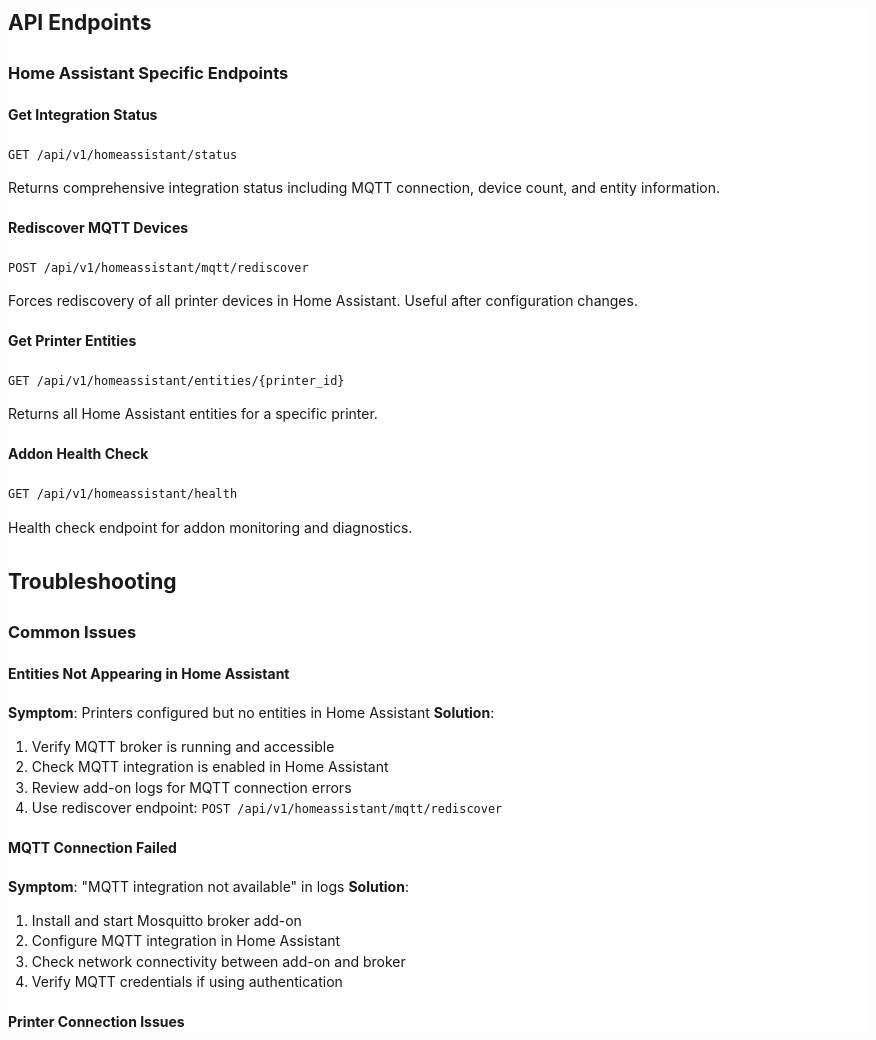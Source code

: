 ## API Endpoints

### Home Assistant Specific Endpoints

#### Get Integration Status
```http
GET /api/v1/homeassistant/status
```
Returns comprehensive integration status including MQTT connection, device count, and entity information.

#### Rediscover MQTT Devices
```http  
POST /api/v1/homeassistant/mqtt/rediscover
```
Forces rediscovery of all printer devices in Home Assistant. Useful after configuration changes.

#### Get Printer Entities
```http
GET /api/v1/homeassistant/entities/{printer_id}
```
Returns all Home Assistant entities for a specific printer.

#### Addon Health Check
```http
GET /api/v1/homeassistant/health
```
Health check endpoint for addon monitoring and diagnostics.

## Troubleshooting

### Common Issues

#### Entities Not Appearing in Home Assistant

**Symptom**: Printers configured but no entities in Home Assistant
**Solution**:
1. Verify MQTT broker is running and accessible
2. Check MQTT integration is enabled in Home Assistant
3. Review add-on logs for MQTT connection errors
4. Use rediscover endpoint: `POST /api/v1/homeassistant/mqtt/rediscover`

#### MQTT Connection Failed

**Symptom**: "MQTT integration not available" in logs
**Solution**:
1. Install and start Mosquitto broker add-on
2. Configure MQTT integration in Home Assistant  
3. Check network connectivity between add-on and broker
4. Verify MQTT credentials if using authentication

#### Printer Connection Issues
